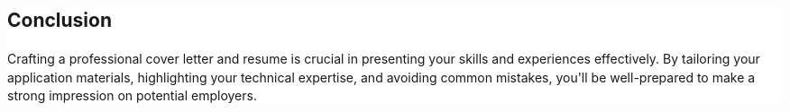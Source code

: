 
## Conclusion

Crafting a professional cover letter and resume is crucial in presenting your skills and experiences effectively. By
tailoring your application materials, highlighting your technical expertise, and avoiding common mistakes, you'll be
well-prepared to make a strong impression on potential employers.

